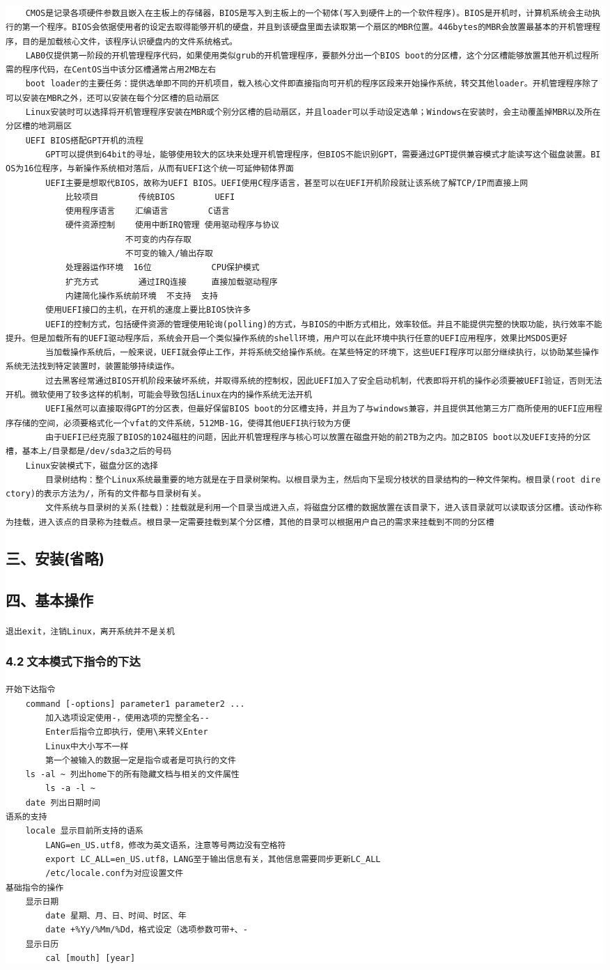         CMOS是记录各项硬件参数且嵌入在主板上的存储器，BIOS是写入到主板上的一个韧体(写入到硬件上的一个软件程序)。BIOS是开机时，计算机系统会主动执行的第一个程序。BIOS会依据使用者的设定去取得能够开机的硬盘，并且到该硬盘里面去读取第一个扇区的MBR位置。446bytes的MBR会放置最基本的开机管理程序，目的是加载核心文件，该程序认识硬盘内的文件系统格式。
        LAB0仅提供第一阶段的开机管理程序代码，如果使用类似grub的开机管理程序，要额外分出一个BIOS boot的分区槽，这个分区槽能够放置其他开机过程所需的程序代码，在CentOS当中该分区槽通常占用2MB左右
        boot loader的主要任务：提供选单即不同的开机项目，载入核心文件即直接指向可开机的程序区段来开始操作系统，转交其他loader。开机管理程序除了可以安装在MBR之外，还可以安装在每个分区槽的启动扇区
        Linux安装时可以选择将开机管理程序安装在MBR或个别分区槽的启动扇区，并且loader可以手动设定选单；Windows在安装时，会主动覆盖掉MBR以及所在分区槽的地洞扇区
        UEFI BIOS搭配GPT开机的流程
            GPT可以提供到64bit的寻址，能够使用较大的区块来处理开机管理程序，但BIOS不能识别GPT，需要通过GPT提供兼容模式才能读写这个磁盘装置。BIOS为16位程序，与新操作系统相对落后，从而有UEFI这个统一可延伸韧体界面
            UEFI主要是想取代BIOS，故称为UEFI BIOS。UEFI使用C程序语言，甚至可以在UEFI开机阶段就让该系统了解TCP/IP而直接上网
                比较项目        传统BIOS        UEFI
                使用程序语言    汇编语言        C语言
                硬件资源控制    使用中断IRQ管理 使用驱动程序与协议
                            不可变的内存存取
                            不可变的输入/输出存取
                处理器运作环境  16位            CPU保护模式
                扩充方式        通过IRQ连接     直接加载驱动程序
                内建简化操作系统前环境  不支持  支持
            使用UEFI接口的主机，在开机的速度上要比BIOS快许多
            UEFI的控制方式，包括硬件资源的管理使用轮询(polling)的方式，与BIOS的中断方式相比，效率较低。并且不能提供完整的快取功能，执行效率不能提升。但是加载所有的UEFI驱动程序后，系统会开启一个类似操作系统的shell环境，用户可以在此环境中执行任意的UEFI应用程序，效果比MSDOS更好
            当加载操作系统后，一般来说，UEFI就会停止工作，并将系统交给操作系统。在某些特定的环境下，这些UEFI程序可以部分继续执行，以协助某些操作系统无法找到特定装置时，装置能够持续运作。
            过去黑客经常通过BIOS开机阶段来破坏系统，并取得系统的控制权，因此UEFI加入了安全启动机制，代表即将开机的操作必须要被UEFI验证，否则无法开机。微软使用了较多这样的机制，可能会导致包括Linux在内的操作系统无法开机
            UEFI虽然可以直接取得GPT的分区表，但最好保留BIOS boot的分区槽支持，并且为了与windows兼容，并且提供其他第三方厂商所使用的UEFI应用程序存储的空间，必须要格式化一个vfat的文件系统，512MB-1G，使得其他UEFI执行较为方便
            由于UEFI已经克服了BIOS的1024磁柱的问题，因此开机管理程序与核心可以放置在磁盘开始的前2TB为之内。加之BIOS boot以及UEFI支持的分区槽，基本上/目录都是/dev/sda3之后的号码
        Linux安装模式下，磁盘分区的选择
            目录树结构：整个Linux系统最重要的地方就是在于目录树架构。以根目录为主，然后向下呈现分枝状的目录结构的一种文件架构。根目录(root directory)的表示方法为/，所有的文件都与目录树有关。
            文件系统与目录树的关系(挂载)：挂载就是利用一个目录当成进入点，将磁盘分区槽的数据放置在该目录下，进入该目录就可以读取该分区槽。该动作称为挂载，进入该点的目录称为挂载点。根目录一定需要挂载到某个分区槽，其他的目录可以根据用户自己的需求来挂载到不同的分区槽

## 三、安装(省略)

## 四、基本操作

    退出exit，注销Linux，离开系统并不是关机

### 4.2 文本模式下指令的下达

    开始下达指令
        command [-options] parameter1 parameter2 ...
            加入选项设定使用-，使用选项的完整全名--
            Enter后指令立即执行，使用\来转义Enter
            Linux中大小写不一样
            第一个被输入的数据一定是指令或者是可执行的文件
        ls -al ~ 列出home下的所有隐藏文档与相关的文件属性
            ls -a -l ~
        date 列出日期时间
    语系的支持
        locale 显示目前所支持的语系
            LANG=en_US.utf8，修改为英文语系，注意等号两边没有空格符
            export LC_ALL=en_US.utf8，LANG至于输出信息有关，其他信息需要同步更新LC_ALL
            /etc/locale.conf为对应设置文件
    基础指令的操作
        显示日期
            date 星期、月、日、时间、时区、年
            date +%Yy/%Mm/%Dd，格式设定（选项参数可带+、-
        显示日历
            cal [mouth] [year]